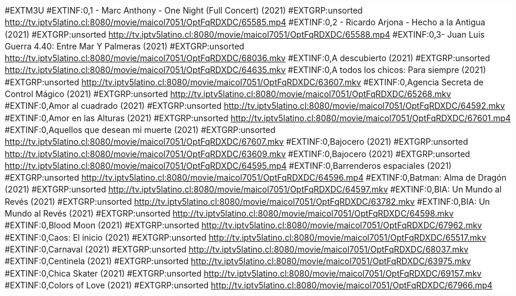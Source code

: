 #EXTM3U
#EXTINF:0,1 - Marc Anthony - One Night (Full Concert) (2021)
#EXTGRP:unsorted
http://tv.iptv5latino.cl:8080/movie/maicol7051/OptFqRDXDC/65585.mp4
#EXTINF:0,2 - Ricardo Arjona - Hecho a la Antigua (2021)
#EXTGRP:unsorted
http://tv.iptv5latino.cl:8080/movie/maicol7051/OptFqRDXDC/65588.mp4
#EXTINF:0,3- Juan Luis Guerra 4.40: Entre Mar Y Palmeras (2021)
#EXTGRP:unsorted
http://tv.iptv5latino.cl:8080/movie/maicol7051/OptFqRDXDC/68036.mkv
#EXTINF:0,A descubierto (2021)
#EXTGRP:unsorted
http://tv.iptv5latino.cl:8080/movie/maicol7051/OptFqRDXDC/64635.mkv
#EXTINF:0,A todos los chicos: Para siempre (2021)
#EXTGRP:unsorted
http://tv.iptv5latino.cl:8080/movie/maicol7051/OptFqRDXDC/63607.mkv
#EXTINF:0,Agencia Secreta de Control Mágico (2021)
#EXTGRP:unsorted
http://tv.iptv5latino.cl:8080/movie/maicol7051/OptFqRDXDC/65268.mkv
#EXTINF:0,Amor al cuadrado (2021)
#EXTGRP:unsorted
http://tv.iptv5latino.cl:8080/movie/maicol7051/OptFqRDXDC/64592.mkv
#EXTINF:0,Amor en las Alturas (2021)
#EXTGRP:unsorted
http://tv.iptv5latino.cl:8080/movie/maicol7051/OptFqRDXDC/67601.mp4
#EXTINF:0,Aquellos que desean mi muerte (2021)
#EXTGRP:unsorted
http://tv.iptv5latino.cl:8080/movie/maicol7051/OptFqRDXDC/67607.mkv
#EXTINF:0,Bajocero (2021)
#EXTGRP:unsorted
http://tv.iptv5latino.cl:8080/movie/maicol7051/OptFqRDXDC/63609.mkv
#EXTINF:0,Bajocero (2021)
#EXTGRP:unsorted
http://tv.iptv5latino.cl:8080/movie/maicol7051/OptFqRDXDC/64595.mp4
#EXTINF:0,Barrenderos espaciales (2021)
#EXTGRP:unsorted
http://tv.iptv5latino.cl:8080/movie/maicol7051/OptFqRDXDC/64596.mp4
#EXTINF:0,Batman: Alma de Dragón (2021)
#EXTGRP:unsorted
http://tv.iptv5latino.cl:8080/movie/maicol7051/OptFqRDXDC/64597.mkv
#EXTINF:0,BIA: Un Mundo al Revés (2021)
#EXTGRP:unsorted
http://tv.iptv5latino.cl:8080/movie/maicol7051/OptFqRDXDC/63782.mkv
#EXTINF:0,BIA: Un Mundo al Revés (2021)
#EXTGRP:unsorted
http://tv.iptv5latino.cl:8080/movie/maicol7051/OptFqRDXDC/64598.mkv
#EXTINF:0,Blood Moon (2021)
#EXTGRP:unsorted
http://tv.iptv5latino.cl:8080/movie/maicol7051/OptFqRDXDC/67962.mkv
#EXTINF:0,Caos: El inicio (2021)
#EXTGRP:unsorted
http://tv.iptv5latino.cl:8080/movie/maicol7051/OptFqRDXDC/65517.mkv
#EXTINF:0,Carnaval (2021)
#EXTGRP:unsorted
http://tv.iptv5latino.cl:8080/movie/maicol7051/OptFqRDXDC/68037.mkv
#EXTINF:0,Centinela (2021)
#EXTGRP:unsorted
http://tv.iptv5latino.cl:8080/movie/maicol7051/OptFqRDXDC/63975.mkv
#EXTINF:0,Chica Skater (2021)
#EXTGRP:unsorted
http://tv.iptv5latino.cl:8080/movie/maicol7051/OptFqRDXDC/69157.mkv
#EXTINF:0,Colors of Love (2021)
#EXTGRP:unsorted
http://tv.iptv5latino.cl:8080/movie/maicol7051/OptFqRDXDC/67966.mp4